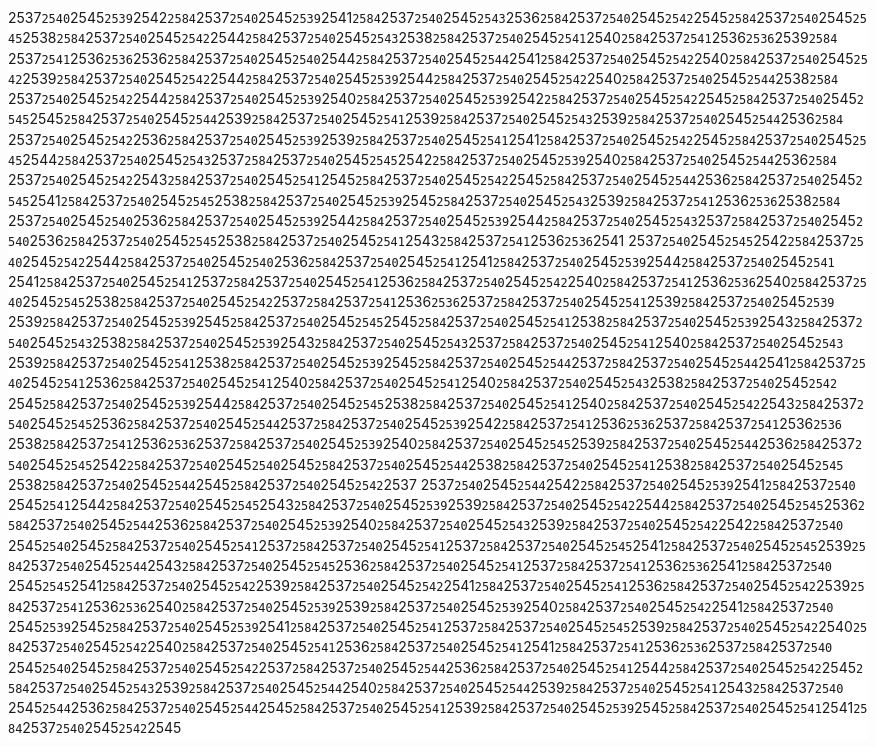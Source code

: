 2537`2540`2545`2539`2542`2584`2537`2540`2545`2539`2541`2584`2537`2540`2545`2543`2536`2584`2537`2540`2545`2542`2545`2584`2537`2540`2545`2545`2538`2584`2537`2540`2545`2542`2544`2584`2537`2540`2545`2543`2538`2584`2537`2540`2545`2541`2540`2584`2537`2541`2536`2536`2539`2584`2537`2541`2536`2536`2536`2584`2537`2540`2545`2540`2544`2584`2537`2540`2545`2544`2541`2584`2537`2540`2545`2542`2540`2584`2537`2540`2545`2542`2539`2584`2537`2540`2545`2542`2544`2584`2537`2540`2545`2539`2544`2584`2537`2540`2545`2542`2540`2584`2537`2540`2545`2544`2538`2584`2537`2540`2545`2542`2544`2584`2537`2540`2545`2539`2540`2584`2537`2540`2545`2539`2542`2584`2537`2540`2545`2542`2545`2584`2537`2540`2545`2545`2545`2584`2537`2540`2545`2544`2539`2584`2537`2540`2545`2541`2539`2584`2537`2540`2545`2543`2539`2584`2537`2540`2545`2544`2536`2584`2537`2540`2545`2542`2536`2584`2537`2540`2545`2539`2539`2584`2537`2540`2545`2541`2541`2584`2537`2540`2545`2542`2545`2584`2537`2540`2545`2545`2544`2584`2537`2540`2545`2543`2537`2584`2537`2540`2545`2545`2542`2584`2537`2540`2545`2539`2540`2584`2537`2540`2545`2544`2536`2584`2537`2540`2545`2542`2543`2584`2537`2540`2545`2541`2545`2584`2537`2540`2545`2542`2545`2584`2537`2540`2545`2544`2536`2584`2537`2540`2545`2545`2541`2584`2537`2540`2545`2545`2538`2584`2537`2540`2545`2539`2545`2584`2537`2540`2545`2543`2539`2584`2537`2541`2536`2536`2538`2584`2537`2540`2545`2540`2536`2584`2537`2540`2545`2539`2544`2584`2537`2540`2545`2539`2544`2584`2537`2540`2545`2543`2537`2584`2537`2540`2545`2540`2536`2584`2537`2540`2545`2545`2538`2584`2537`2540`2545`2541`2543`2584`2537`2541`2536`2536`2541
2537`2540`2545`2545`2542`2584`2537`2540`2545`2542`2544`2584`2537`2540`2545`2540`2536`2584`2537`2540`2545`2541`2541`2584`2537`2540`2545`2539`2544`2584`2537`2540`2545`2541`2541`2584`2537`2540`2545`2541`2537`2584`2537`2540`2545`2541`2536`2584`2537`2540`2545`2542`2540`2584`2537`2541`2536`2536`2540`2584`2537`2540`2545`2545`2538`2584`2537`2540`2545`2542`2537`2584`2537`2541`2536`2536`2537`2584`2537`2540`2545`2541`2539`2584`2537`2540`2545`2539`2539`2584`2537`2540`2545`2539`2545`2584`2537`2540`2545`2545`2545`2584`2537`2540`2545`2541`2538`2584`2537`2540`2545`2539`2543`2584`2537`2540`2545`2543`2538`2584`2537`2540`2545`2539`2543`2584`2537`2540`2545`2543`2537`2584`2537`2540`2545`2541`2540`2584`2537`2540`2545`2543`2539`2584`2537`2540`2545`2541`2538`2584`2537`2540`2545`2539`2545`2584`2537`2540`2545`2544`2537`2584`2537`2540`2545`2544`2541`2584`2537`2540`2545`2541`2536`2584`2537`2540`2545`2541`2540`2584`2537`2540`2545`2541`2540`2584`2537`2540`2545`2543`2538`2584`2537`2540`2545`2542`2545`2584`2537`2540`2545`2539`2544`2584`2537`2540`2545`2545`2538`2584`2537`2540`2545`2541`2540`2584`2537`2540`2545`2542`2543`2584`2537`2540`2545`2545`2536`2584`2537`2540`2545`2544`2537`2584`2537`2540`2545`2539`2542`2584`2537`2541`2536`2536`2537`2584`2537`2541`2536`2536`2538`2584`2537`2541`2536`2536`2537`2584`2537`2540`2545`2539`2540`2584`2537`2540`2545`2545`2539`2584`2537`2540`2545`2544`2536`2584`2537`2540`2545`2545`2542`2584`2537`2540`2545`2540`2545`2584`2537`2540`2545`2544`2538`2584`2537`2540`2545`2541`2538`2584`2537`2540`2545`2545`2538`2584`2537`2540`2545`2544`2545`2584`2537`2540`2545`2542`2537
2537`2540`2545`2544`2542`2584`2537`2540`2545`2539`2541`2584`2537`2540`2545`2541`2544`2584`2537`2540`2545`2545`2543`2584`2537`2540`2545`2539`2539`2584`2537`2540`2545`2542`2544`2584`2537`2540`2545`2545`2536`2584`2537`2540`2545`2544`2536`2584`2537`2540`2545`2539`2540`2584`2537`2540`2545`2543`2539`2584`2537`2540`2545`2542`2542`2584`2537`2540`2545`2540`2545`2584`2537`2540`2545`2541`2537`2584`2537`2540`2545`2541`2537`2584`2537`2540`2545`2545`2541`2584`2537`2540`2545`2545`2539`2584`2537`2540`2545`2544`2543`2584`2537`2540`2545`2545`2536`2584`2537`2540`2545`2541`2537`2584`2537`2541`2536`2536`2541`2584`2537`2540`2545`2545`2541`2584`2537`2540`2545`2542`2539`2584`2537`2540`2545`2542`2541`2584`2537`2540`2545`2541`2536`2584`2537`2540`2545`2542`2539`2584`2537`2541`2536`2536`2540`2584`2537`2540`2545`2539`2539`2584`2537`2540`2545`2539`2540`2584`2537`2540`2545`2542`2541`2584`2537`2540`2545`2539`2545`2584`2537`2540`2545`2539`2541`2584`2537`2540`2545`2541`2537`2584`2537`2540`2545`2545`2539`2584`2537`2540`2545`2542`2540`2584`2537`2540`2545`2542`2540`2584`2537`2540`2545`2541`2536`2584`2537`2540`2545`2541`2541`2584`2537`2541`2536`2536`2537`2584`2537`2540`2545`2540`2545`2584`2537`2540`2545`2542`2537`2584`2537`2540`2545`2544`2536`2584`2537`2540`2545`2541`2544`2584`2537`2540`2545`2542`2545`2584`2537`2540`2545`2543`2539`2584`2537`2540`2545`2544`2540`2584`2537`2540`2545`2544`2539`2584`2537`2540`2545`2541`2543`2584`2537`2540`2545`2544`2536`2584`2537`2540`2545`2544`2545`2584`2537`2540`2545`2541`2539`2584`2537`2540`2545`2539`2545`2584`2537`2540`2545`2541`2541`2584`2537`2540`2545`2542`2545